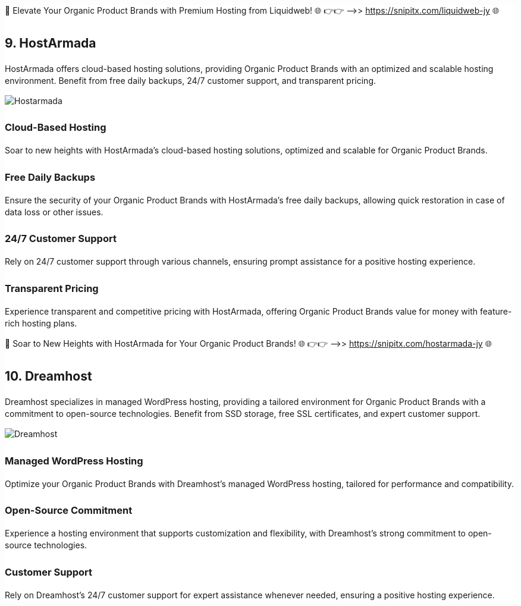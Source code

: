 🚀 Elevate Your Organic Product Brands with Premium Hosting from Liquidweb! 🌐
👉👉 -->> https://snipitx.com/liquidweb-jy 🌐

## 9. HostArmada

HostArmada offers cloud-based hosting solutions, providing Organic Product Brands with an optimized and scalable hosting environment. Benefit from free daily backups, 24/7 customer support, and transparent pricing.

![Hostarmada](https://i.imgur.com/KFbdf3o.jpeg "Hostarmada Hosting")

### Cloud-Based Hosting
Soar to new heights with HostArmada’s cloud-based hosting solutions, optimized and scalable for Organic Product Brands.

### Free Daily Backups
Ensure the security of your Organic Product Brands with HostArmada’s free daily backups, allowing quick restoration in case of data loss or other issues.

### 24/7 Customer Support
Rely on 24/7 customer support through various channels, ensuring prompt assistance for a positive hosting experience.

### Transparent Pricing
Experience transparent and competitive pricing with HostArmada, offering Organic Product Brands value for money with feature-rich hosting plans.

🚀 Soar to New Heights with HostArmada for Your Organic Product Brands! 🌐
👉👉 -->> https://snipitx.com/hostarmada-jy 🌐

## 10. Dreamhost

Dreamhost specializes in managed WordPress hosting, providing a tailored environment for Organic Product Brands with a commitment to open-source technologies. Benefit from SSD storage, free SSL certificates, and expert customer support.

![Dreamhost](https://i.imgur.com/rXIg8ip.jpeg "Dreamhost Hosting")

### Managed WordPress Hosting
Optimize your Organic Product Brands with Dreamhost’s managed WordPress hosting, tailored for performance and compatibility.

### Open-Source Commitment
Experience a hosting environment that supports customization and flexibility, with Dreamhost’s strong commitment to open-source technologies.

### Customer Support
Rely on Dreamhost’s 24/7 customer support for expert assistance whenever needed, ensuring a positive hosting experience.
